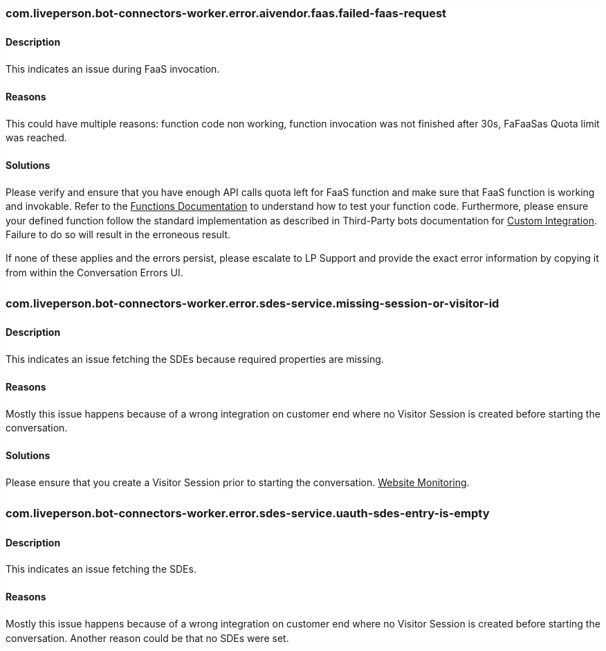 ### com.liveperson.bot-connectors-worker.error.aivendor.faas.failed-faas-request

#### Description


This indicates an issue during FaaS invocation.

#### Reasons

This could have multiple reasons: function code non working, function invocation was not finished after 30s, FaFaaSas Quota limit was reached.

#### Solutions

Please verify and ensure that you have enough API calls quota left for FaaS function and make sure that FaaS function is working and invokable. Refer to the [Functions Documentation](liveperson-functions-getting-started-development-deep-dive-ui.html#testing-your-function) to understand how to test your function code.
Furthermore, please ensure your defined function follow the standard implementation as described in Third-Party bots documentation for [Custom Integration](third-party-bots-custom-integration.html). Failure to do so will result in the erroneous result.

If none of these applies and the errors persist, please escalate to LP Support and provide the exact error information by copying it from within the Conversation Errors UI.

### com.liveperson.bot-connectors-worker.error.sdes-service.missing-session-or-visitor-id

#### Description

This indicates an issue fetching the SDEs because required properties are missing.

#### Reasons

Mostly this issue happens because of a wrong integration on customer end where no Visitor Session is created before starting the conversation.

#### Solutions

Please ensure that you create a Visitor Session prior to starting the conversation. [Website Monitoring](app-engagement-api-overview.html).

### com.liveperson.bot-connectors-worker.error.sdes-service.uauth-sdes-entry-is-empty

#### Description

This indicates an issue fetching the SDEs.

#### Reasons

Mostly this issue happens because of a wrong integration on customer end where no Visitor Session is created before starting the conversation. Another reason could be that no SDEs were set.
